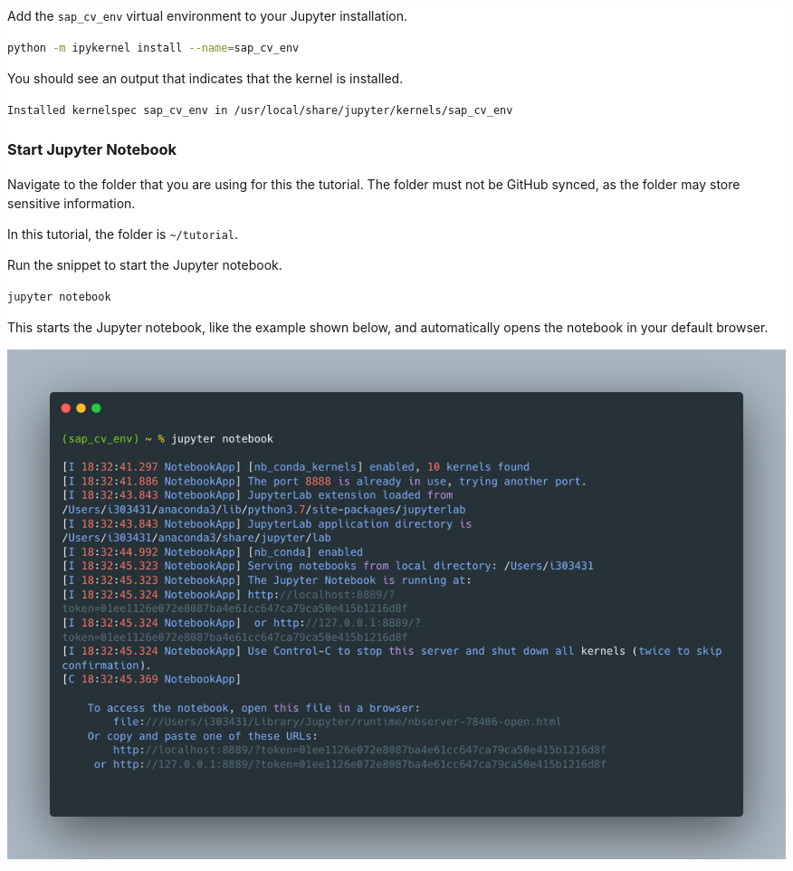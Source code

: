 Add the `sap_cv_env` virtual environment to your Jupyter installation.

```BASH
python -m ipykernel install --name=sap_cv_env
```

You should see an output that indicates that the kernel is installed.

```Shell
Installed kernelspec sap_cv_env in /usr/local/share/jupyter/kernels/sap_cv_env
```

### Start Jupyter Notebook

Navigate to the folder that you are using for this the tutorial. The folder must not be GitHub synced, as the folder may store sensitive information.

In this tutorial, the folder is `~/tutorial`.

Run the snippet to start the Jupyter notebook.

```BASH
jupyter notebook
```

This starts the Jupyter notebook, like the example shown below, and automatically opens the notebook in your default browser.

![image](img/start-jupyter-notebook.png)
